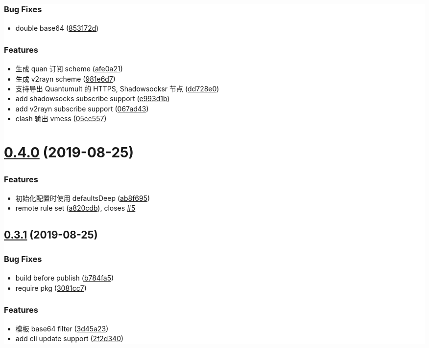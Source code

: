 
### Bug Fixes

* double base64 ([853172d](https://github.com/geekdada/surgio/commit/853172d4737d7e63ecacd761a88ce274adc233c1))


### Features

* 生成 quan 订阅 scheme ([afe0a21](https://github.com/geekdada/surgio/commit/afe0a2120b0eeb048deab09c24964d7bd3e14a60))
* 生成 v2rayn scheme ([981e6d7](https://github.com/geekdada/surgio/commit/981e6d77517771da9510cc79c7e0cd8c7276d119))
* 支持导出 Quantumult 的 HTTPS, Shadowsocksr 节点 ([dd728e0](https://github.com/geekdada/surgio/commit/dd728e02345669751b31227327abb20034dc5554))
* add shadowsocks subscribe support ([e993d1b](https://github.com/geekdada/surgio/commit/e993d1bfa1ab4a50464ca37f647e22cd7c0bee68))
* add v2rayn subscribe support ([067ad43](https://github.com/geekdada/surgio/commit/067ad4318b456f5ceaf47ad78b79d206544da72e))
* clash 输出 vmess ([05cc557](https://github.com/geekdada/surgio/commit/05cc5570762d34a3465e71d14fbf78e8a30a1f34))



# [0.4.0](https://github.com/geekdada/surgio/compare/v0.3.1...v0.4.0) (2019-08-25)


### Features

* 初始化配置时使用 defaultsDeep ([ab8f695](https://github.com/geekdada/surgio/commit/ab8f695a79bbf92248a193805032c81fc2e31434))
* remote rule set ([a820cdb](https://github.com/geekdada/surgio/commit/a820cdb192daeb1f0a321e75ed447290b4e4207a)), closes [#5](https://github.com/geekdada/surgio/issues/5)



## [0.3.1](https://github.com/geekdada/surgio/compare/v0.3.0...v0.3.1) (2019-08-25)


### Bug Fixes

* build before publish ([b784fa5](https://github.com/geekdada/surgio/commit/b784fa5c948d51e394251a47e54767e1c5f25c8e))
* require pkg ([3081cc7](https://github.com/geekdada/surgio/commit/3081cc7bee460350e6b0d0768bf2cabe9a09f8d7))


### Features

* 模板 base64 filter ([3d45a23](https://github.com/geekdada/surgio/commit/3d45a23102cf642495e0920c91f2ed94de27a4e2))
* add cli update support ([2f2d340](https://github.com/geekdada/surgio/commit/2f2d340b0c4f65a1a601f62c2986c5384af6fd76))
